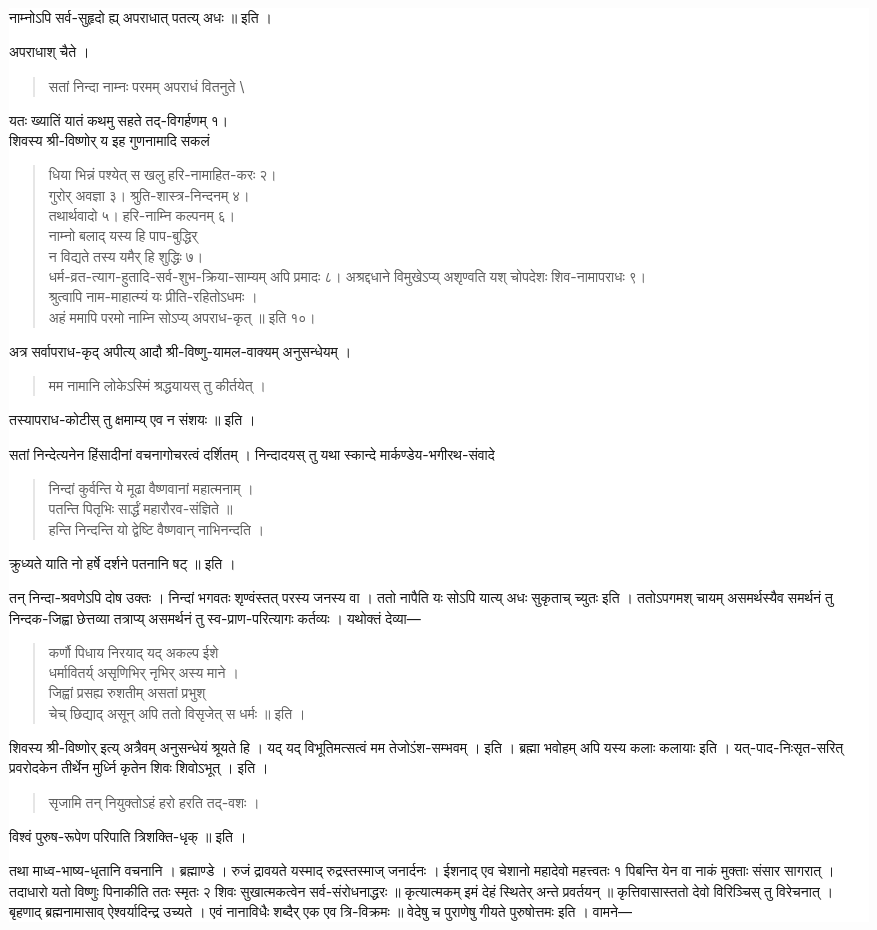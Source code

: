 नाम्नोऽपि सर्व-सुहृदो ह्य् अपराधात् पतत्य् अधः ॥ इति । 

अपराधाश् चैते । 


> सतां निन्दा नाम्नः परमम् अपराधं वितनुते  \


यतः ख्यातिं यातं कथमु सहते तद्-विगर्हणम् १।  \
शिवस्य श्री-विष्णोर् य इह गुणनामादि सकलं 


> धिया भिन्नं पश्येत् स खलु हरि-नामाहित-करः २।   
> गुरोर् अवज्ञा ३। श्रुति-शास्त्र-निन्दनम् ४।   
> तथार्थवादो ५। हरि-नाम्नि कल्पनम् ६।   
> नाम्नो बलाद् यस्य हि पाप-बुद्धिर्   
> न विद्यते तस्य यमैर् हि शुद्धिः ७।   
> धर्म-व्रत-त्याग-हुतादि-सर्व-शुभ-क्रिया-साम्यम् अपि प्रमादः ८। अश्रद्दधाने विमुखेऽप्य् अशृण्वति यश् चोपदेशः शिव-नामापराधः ९।   
> श्रुत्वापि नाम-माहात्म्यं यः प्रीति-रहितोऽधमः ।   
> अहं ममापि परमो नाम्नि सोऽप्य् अपराध-कृत् ॥ इति १०। 

अत्र सर्वापराध-कृद् अपीत्य् आदौ श्री-विष्णु-यामल-वाक्यम् अनुसन्धेयम् । 


> मम नामानि लोकेऽस्मिं श्रद्धयायस् तु कीर्तयेत् । 

तस्यापराध-कोटीस् तु क्षमाम्य् एव न संशयः ॥ इति । 

सतां निन्देत्यनेन हिंसादीनां वचनागोचरत्वं दर्शितम् । निन्दादयस् तु यथा स्कान्दे मार्कण्डेय-भगीरथ-संवादे 


> निन्दां कुर्वन्ति ये मूढा वैष्णवानां महात्मनाम् ।   
> पतन्ति पितृभिः सार्द्धं महारौरव-संज्ञिते ॥   
> हन्ति निन्दन्ति यो द्वेष्टि वैष्णवान् नाभिनन्दति । 

क्रुध्यते याति नो हर्षे दर्शने पतनानि षट् ॥ इति । 

तन् निन्दा-श्रवणेऽपि दोष उक्तः । निन्दां भगवतः शृण्वंस्तत् परस्य जनस्य वा । ततो नापैति यः सोऽपि यात्य् अधः सुकृताच् च्युतः इति । ततोऽपगमश् चायम् असमर्थस्यैव समर्थनं तु निन्दक-जिह्वा छेत्तव्या तत्राप्य् असमर्थनं तु स्व-प्राण-परित्यागः कर्तव्यः । यथोक्तं देव्या—


> कर्णौ पिधाय निरयाद् यद् अकल्प ईशे   
> धर्मावितर्य् असृणिभिर् नृभिर् अस्य माने ।   
> जिह्वां प्रसह्य रुशतीम् असतां प्रभुश्   
> चेच् छिद्याद् असून् अपि ततो विसृजेत् स धर्मः ॥ इति । 

शिवस्य श्री-विष्णोर् इत्य् अत्रैवम् अनुसन्धेयं श्रूयते हि । यद् यद् विभूतिमत्सत्वं मम तेजोऽंश-सम्भवम् । इति । ब्रह्मा भवोहम् अपि यस्य कलाः कलायाः इति । यत्-पाद-निःसृत-सरित् प्रवरोदकेन तीर्थेन मुर्ध्नि कृतेन शिवः शिवोऽभूत् । इति । 


> सृजामि तन् नियुक्तोऽहं हरो हरति तद्-वशः । 

विश्वं पुरुष-रूपेण परिपाति त्रिशक्ति-धृक् ॥ इति । 

तथा माध्व-भाष्य-धृतानि वचनानि । ब्रह्माण्डे । रुजं द्रावयते यस्माद् रुद्रस्तस्माज् जनार्दनः । ईशनाद् एव चेशानो महादेवो महत्त्वतः १ पिबन्ति येन वा नाकं मुक्ताः संसार सागरात् । तदाधारो यतो विष्णुः पिनाकीति ततः स्मृतः २ शिवः सुखात्मकत्वेन सर्व-संरोधनाद्धरः ॥ कृत्यात्मकम् इमं देहं स्थितेर् अन्ते प्रवर्तयन् ॥ कृत्तिवासास्ततो देवो विरिञ्चिस् तु विरेचनात् । बृहणाद् ब्रह्मनामासाव् ऐश्वर्यादिन्द्र उच्यते । एवं नानाविधैः शब्दैर् एक एव त्रि-विक्रमः ॥ वेदेषु च पुराणेषु गीयते पुरुषोत्तमः इति । वामने—

